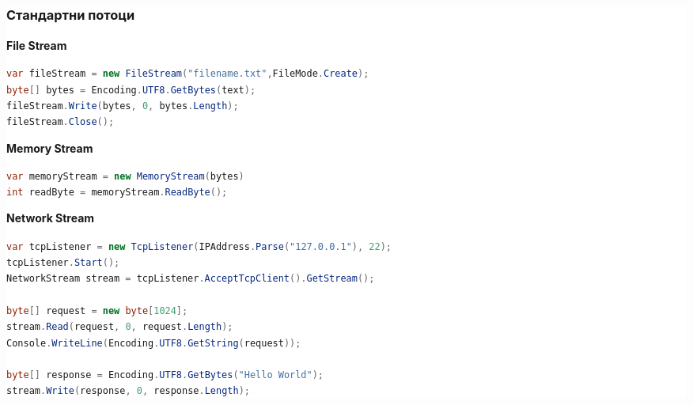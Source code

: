 ### Стандартни потоци
**File Stream**
```cs
var fileStream = new FileStream("filename.txt",FileMode.Create);
byte[] bytes = Encoding.UTF8.GetBytes(text);
fileStream.Write(bytes, 0, bytes.Length);
fileStream.Close();
```
**Memory Stream**
```cs
var memoryStream = new MemoryStream(bytes)
int readByte = memoryStream.ReadByte();
```
**Network Stream**
```cs
var tcpListener = new TcpListener(IPAddress.Parse("127.0.0.1"), 22);
tcpListener.Start();
NetworkStream stream = tcpListener.AcceptTcpClient().GetStream();

byte[] request = new byte[1024];
stream.Read(request, 0, request.Length);
Console.WriteLine(Encoding.UTF8.GetString(request));

byte[] response = Encoding.UTF8.GetBytes("Hello World");
stream.Write(response, 0, response.Length);
```
